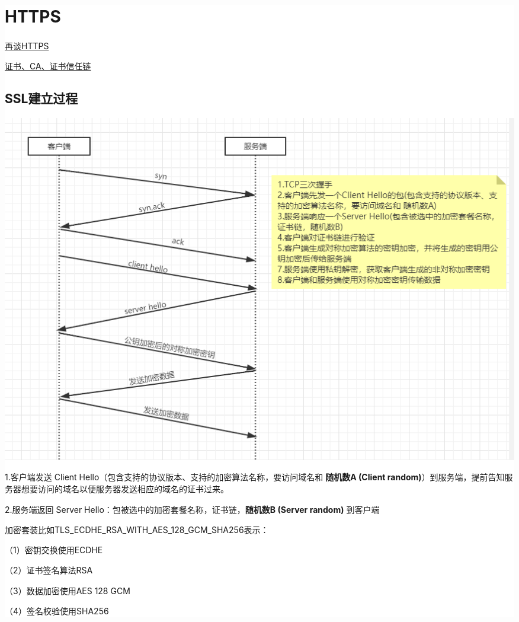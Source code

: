 # HTTPS

[再谈HTTPS](https://zhuanlan.zhihu.com/p/75461564)

[证书、CA、证书信任链](https://www.jianshu.com/p/6bf2f9a37feb)

## SSL建立过程

![1575527688780](assets/1575527688780.png)

1.客户端发送 Client Hello（包含支持的协议版本、支持的加密算法名称，要访问域名和 **随机数A (Client random)**）到服务端，提前告知服务器想要访问的域名以便服务器发送相应的域名的证书过来。

2.服务端返回 Server Hello：包被选中的加密套餐名称，证书链，**随机数B (Server random)** 到客户端

加密套装比如TLS_ECDHE_RSA_WITH_AES_128_GCM_SHA256表示：

（1）密钥交换使用ECDHE

（2）证书签名算法RSA

（3）数据加密使用AES 128 GCM

（4）签名校验使用SHA256
